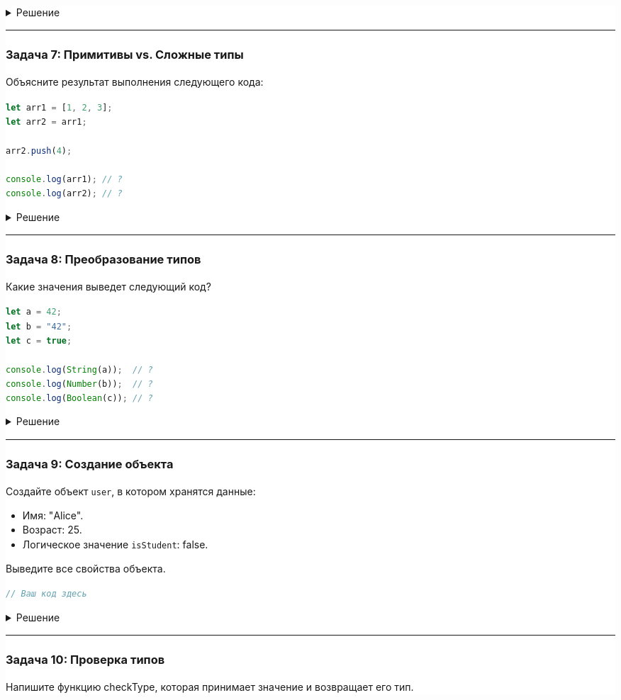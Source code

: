 <details><summary>Решение</summary></details>

---

### Задача 7: Примитивы vs. Сложные типы
Объясните результат выполнения следующего кода:

```javascript
let arr1 = [1, 2, 3];
let arr2 = arr1;

arr2.push(4);

console.log(arr1); // ?
console.log(arr2); // ?
```

<details><summary>Решение</summary></details>

---

### Задача 8: Преобразование типов
Какие значения выведет следующий код?

```javascript
let a = 42;
let b = "42";
let c = true;

console.log(String(a));  // ?
console.log(Number(b));  // ?
console.log(Boolean(c)); // ?
```

<details><summary>Решение</summary></details>

---

### Задача 9: Создание объекта
Создайте объект `user`, в котором хранятся данные:
- Имя: "Alice".
- Возраст: 25.
- Логическое значение `isStudent`: false.

Выведите все свойства объекта.

```javascript
// Ваш код здесь
```

<details><summary>Решение</summary></details>

---

### Задача 10: Проверка типов
Напишите функцию checkType, которая принимает значение и возвращает его тип.
